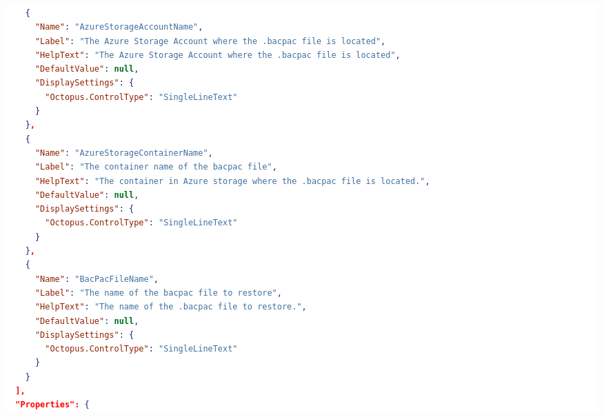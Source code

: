 ```json
    {
      "Name": "AzureStorageAccountName",
      "Label": "The Azure Storage Account where the .bacpac file is located",
      "HelpText": "The Azure Storage Account where the .bacpac file is located",
      "DefaultValue": null,
      "DisplaySettings": {
        "Octopus.ControlType": "SingleLineText"
      }
    },
    {
      "Name": "AzureStorageContainerName",
      "Label": "The container name of the bacpac file",
      "HelpText": "The container in Azure storage where the .bacpac file is located.",
      "DefaultValue": null,
      "DisplaySettings": {
        "Octopus.ControlType": "SingleLineText"
      }
    },
    {
      "Name": "BacPacFileName",
      "Label": "The name of the bacpac file to restore",
      "HelpText": "The name of the .bacpac file to restore.",
      "DefaultValue": null,
      "DisplaySettings": {
        "Octopus.ControlType": "SingleLineText"
      }
    }
  ],
  "Properties": {
```